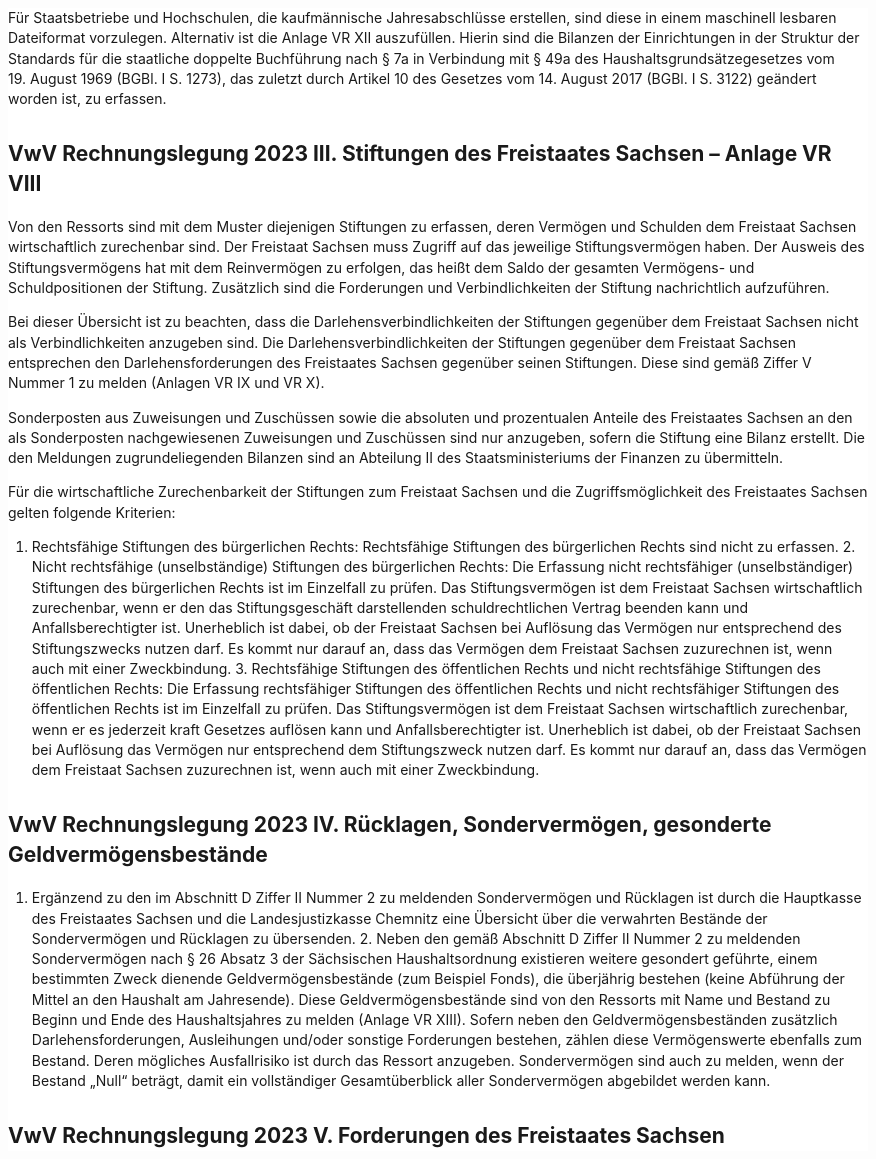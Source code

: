Für Staatsbetriebe und Hochschulen, die kaufmännische Jahresabschlüsse erstellen, sind diese in einem maschinell lesbaren Dateiformat vorzulegen. Alternativ ist die Anlage VR XII auszufüllen. Hierin sind die Bilanzen der Einrichtungen in der Struktur der Standards für die staatliche doppelte Buchführung nach § 7a in Verbindung mit § 49a des Haushaltsgrundsätzegesetzes vom 19. August 1969 (BGBl. I S. 1273), das zuletzt durch Artikel 10 des Gesetzes vom 14. August 2017 (BGBl. I S. 3122) geändert worden ist, zu erfassen.


## VwV Rechnungslegung 2023 III. Stiftungen des Freistaates Sachsen – Anlage VR VIII

Von den Ressorts sind mit dem Muster diejenigen Stiftungen zu erfassen, deren Vermögen und Schulden dem Freistaat Sachsen wirtschaftlich zurechenbar sind. Der Freistaat Sachsen muss Zugriff auf das jeweilige Stiftungsvermögen haben. Der Ausweis des Stiftungsvermögens hat mit dem Reinvermögen zu erfolgen, das heißt dem Saldo der gesamten Vermögens- und Schuldpositionen der Stiftung. Zusätzlich sind die Forderungen und Verbindlichkeiten der Stiftung nachrichtlich aufzuführen.

Bei dieser Übersicht ist zu beachten, dass die Darlehensverbindlichkeiten der Stiftungen gegenüber dem Freistaat Sachsen nicht als Verbindlichkeiten anzugeben sind. Die Darlehensverbindlichkeiten der Stiftungen gegenüber dem Freistaat Sachsen entsprechen den Darlehensforderungen des Freistaates Sachsen gegenüber seinen Stiftungen. Diese sind gemäß Ziffer V Nummer 1 zu melden (Anlagen VR IX und VR X).

Sonderposten aus Zuweisungen und Zuschüssen sowie die absoluten und prozentualen Anteile des Freistaates Sachsen an den als Sonderposten nachgewiesenen Zuweisungen und Zuschüssen sind nur anzugeben, sofern die Stiftung eine Bilanz erstellt. Die den Meldungen zugrundeliegenden Bilanzen sind an Abteilung II des Staatsministeriums der Finanzen zu übermitteln.

Für die wirtschaftliche Zurechenbarkeit der Stiftungen zum Freistaat Sachsen und die Zugriffsmöglichkeit des Freistaates Sachsen gelten folgende Kriterien:

1. Rechtsfähige Stiftungen des bürgerlichen Rechts: Rechtsfähige Stiftungen des bürgerlichen Rechts sind nicht zu erfassen. 2. Nicht rechtsfähige (unselbständige) Stiftungen des bürgerlichen Rechts: Die Erfassung nicht rechtsfähiger (unselbständiger) Stiftungen des bürgerlichen Rechts ist im Einzelfall zu prüfen. Das Stiftungsvermögen ist dem Freistaat Sachsen wirtschaftlich zurechenbar, wenn er den das Stiftungsgeschäft darstellenden schuldrechtlichen Vertrag beenden kann und Anfallsberechtigter ist. Unerheblich ist dabei, ob der Freistaat Sachsen bei Auflösung das Vermögen nur entsprechend des Stiftungszwecks nutzen darf. Es kommt nur darauf an, dass das Vermögen dem Freistaat Sachsen zuzurechnen ist, wenn auch mit einer Zweckbindung. 3. Rechtsfähige Stiftungen des öffentlichen Rechts und nicht rechtsfähige Stiftungen des öffentlichen Rechts: Die Erfassung rechtsfähiger Stiftungen des öffentlichen Rechts und nicht rechtsfähiger Stiftungen des öffentlichen Rechts ist im Einzelfall zu prüfen. Das Stiftungsvermögen ist dem Freistaat Sachsen wirtschaftlich zurechenbar, wenn er es jederzeit kraft Gesetzes auflösen kann und Anfallsberechtigter ist. Unerheblich ist dabei, ob der Freistaat Sachsen bei Auflösung das Vermögen nur entsprechend dem Stiftungszweck nutzen darf. Es kommt nur darauf an, dass das Vermögen dem Freistaat Sachsen zuzurechnen ist, wenn auch mit einer Zweckbindung. 
## VwV Rechnungslegung 2023 IV. Rücklagen, Sondervermögen, gesonderte Geldvermögensbestände

1. Ergänzend zu den im Abschnitt D Ziffer II Nummer 2 zu meldenden Sondervermögen und Rücklagen ist durch die Hauptkasse des Freistaates Sachsen und die Landesjustizkasse Chemnitz eine Übersicht über die verwahrten Bestände der Sondervermögen und Rücklagen zu übersenden. 2. Neben den gemäß Abschnitt D Ziffer II Nummer 2 zu meldenden Sondervermögen nach § 26 Absatz 3 der Sächsischen Haushaltsordnung existieren weitere gesondert geführte, einem bestimmten Zweck dienende Geldvermögensbestände (zum Beispiel Fonds), die überjährig bestehen (keine Abführung der Mittel an den Haushalt am Jahresende). Diese Geldvermögensbestände sind von den Ressorts mit Name und Bestand zu Beginn und Ende des Haushaltsjahres zu melden (Anlage VR XIII). Sofern neben den Geldvermögensbeständen zusätzlich Darlehensforderungen, Ausleihungen und/oder sonstige Forderungen bestehen, zählen diese Vermögenswerte ebenfalls zum Bestand. Deren mögliches Ausfallrisiko ist durch das Ressort anzugeben. Sondervermögen sind auch zu melden, wenn der Bestand „Null“ beträgt, damit ein vollständiger Gesamtüberblick aller Sondervermögen abgebildet werden kann. 
## VwV Rechnungslegung 2023 V. Forderungen des Freistaates Sachsen
